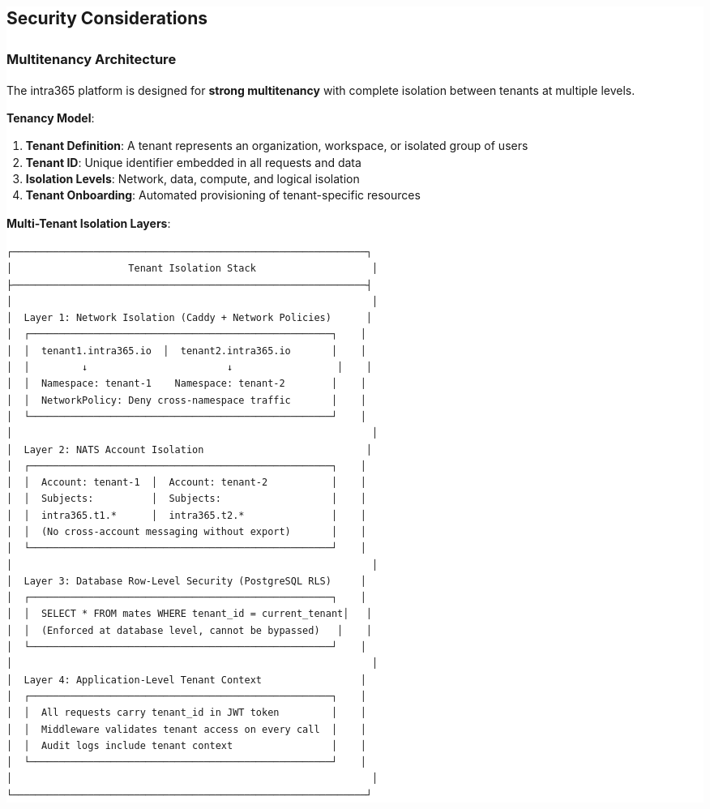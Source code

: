 ## Security Considerations

### Multitenancy Architecture

The intra365 platform is designed for **strong multitenancy** with complete isolation between tenants at multiple levels.

**Tenancy Model**:

1. **Tenant Definition**: A tenant represents an organization, workspace, or isolated group of users
2. **Tenant ID**: Unique identifier embedded in all requests and data
3. **Isolation Levels**: Network, data, compute, and logical isolation
4. **Tenant Onboarding**: Automated provisioning of tenant-specific resources

**Multi-Tenant Isolation Layers**:

```
┌─────────────────────────────────────────────────────────────┐
│                    Tenant Isolation Stack                    │
├─────────────────────────────────────────────────────────────┤
│                                                              │
│  Layer 1: Network Isolation (Caddy + Network Policies)      │
│  ┌────────────────────────────────────────────────────┐    │
│  │  tenant1.intra365.io  │  tenant2.intra365.io       │    │
│  │         ↓                        ↓                  │    │
│  │  Namespace: tenant-1    Namespace: tenant-2        │    │
│  │  NetworkPolicy: Deny cross-namespace traffic       │    │
│  └────────────────────────────────────────────────────┘    │
│                                                              │
│  Layer 2: NATS Account Isolation                            │
│  ┌────────────────────────────────────────────────────┐    │
│  │  Account: tenant-1  │  Account: tenant-2           │    │
│  │  Subjects:          │  Subjects:                   │    │
│  │  intra365.t1.*      │  intra365.t2.*               │    │
│  │  (No cross-account messaging without export)       │    │
│  └────────────────────────────────────────────────────┘    │
│                                                              │
│  Layer 3: Database Row-Level Security (PostgreSQL RLS)     │
│  ┌────────────────────────────────────────────────────┐    │
│  │  SELECT * FROM mates WHERE tenant_id = current_tenant│   │
│  │  (Enforced at database level, cannot be bypassed)   │    │
│  └────────────────────────────────────────────────────┘    │
│                                                              │
│  Layer 4: Application-Level Tenant Context                 │
│  ┌────────────────────────────────────────────────────┐    │
│  │  All requests carry tenant_id in JWT token         │    │
│  │  Middleware validates tenant access on every call  │    │
│  │  Audit logs include tenant context                 │    │
│  └────────────────────────────────────────────────────┘    │
│                                                              │
└─────────────────────────────────────────────────────────────┘
```
